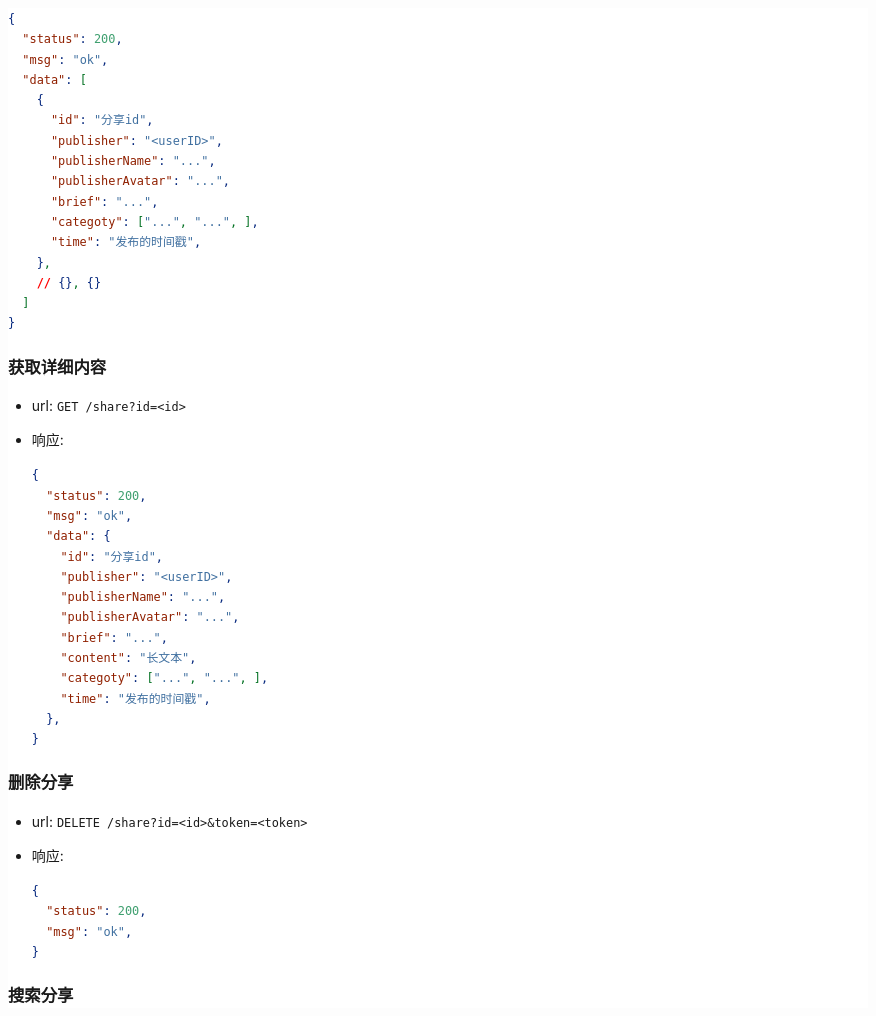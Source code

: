   ```json
  {
    "status": 200,
    "msg": "ok",
    "data": [
      {
        "id": "分享id",
        "publisher": "<userID>",
        "publisherName": "...",
        "publisherAvatar": "...",
        "brief": "...",
        "categoty": ["...", "...", ],
        "time": "发布的时间戳",
      },
      // {}, {}
    ]
  }
  ```

### 获取详细内容

- url: `GET /share?id=<id>`
- 响应:

  ```json
  {
    "status": 200,
    "msg": "ok",
    "data": {
      "id": "分享id",
      "publisher": "<userID>",
      "publisherName": "...",
      "publisherAvatar": "...",
      "brief": "...",
      "content": "长文本",
      "categoty": ["...", "...", ],
      "time": "发布的时间戳",
    },
  }
  ```

### 删除分享

- url: `DELETE /share?id=<id>&token=<token>`
- 响应:

  ```json
  {
    "status": 200,
    "msg": "ok",
  }
  ```

### 搜索分享
